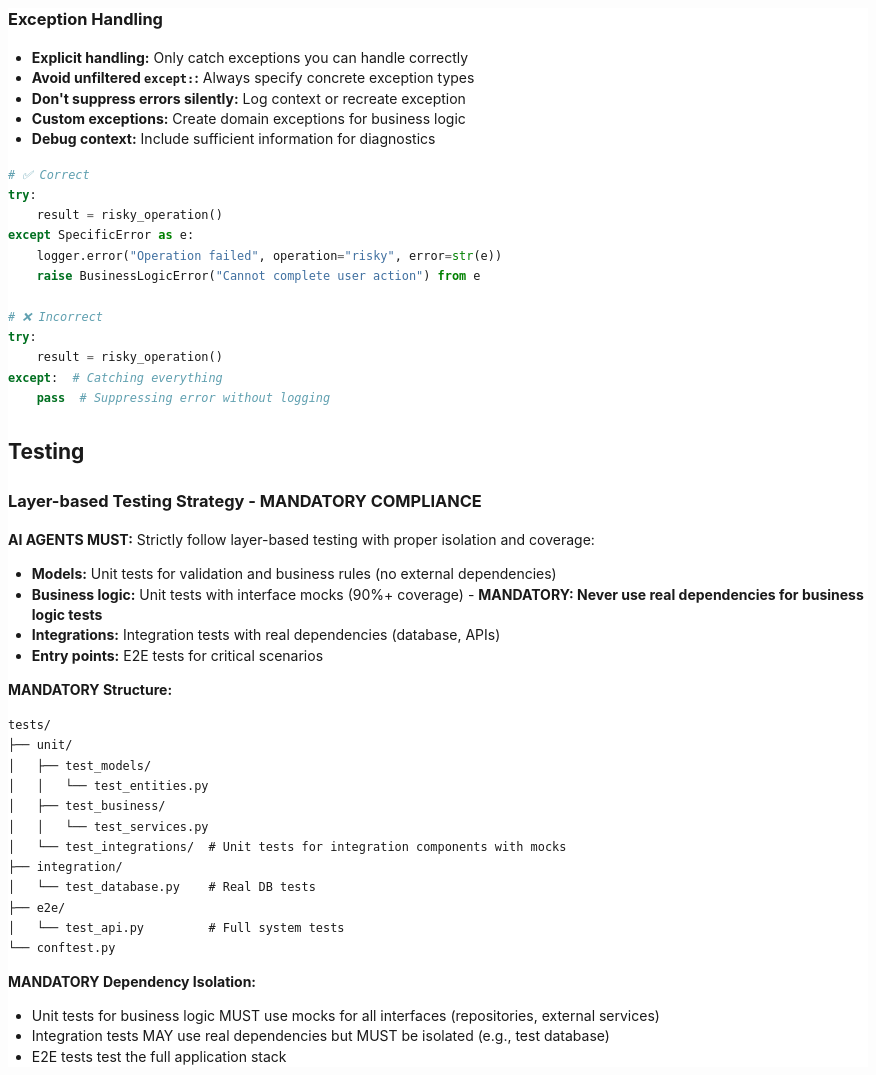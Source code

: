 ### Exception Handling
- **Explicit handling:** Only catch exceptions you can handle correctly
- **Avoid unfiltered `except:`:** Always specify concrete exception types
- **Don't suppress errors silently:** Log context or recreate exception
- **Custom exceptions:** Create domain exceptions for business logic
- **Debug context:** Include sufficient information for diagnostics

```python
# ✅ Correct
try:
    result = risky_operation()
except SpecificError as e:
    logger.error("Operation failed", operation="risky", error=str(e))
    raise BusinessLogicError("Cannot complete user action") from e

# ❌ Incorrect
try:
    result = risky_operation()
except:  # Catching everything
    pass  # Suppressing error without logging
```

## Testing

### Layer-based Testing Strategy - MANDATORY COMPLIANCE
**AI AGENTS MUST:** Strictly follow layer-based testing with proper isolation and coverage:

- **Models:** Unit tests for validation and business rules (no external dependencies)
- **Business logic:** Unit tests with interface mocks (90%+ coverage) - **MANDATORY: Never use real dependencies for business logic tests**
- **Integrations:** Integration tests with real dependencies (database, APIs)
- **Entry points:** E2E tests for critical scenarios

**MANDATORY Structure:**
```
tests/
├── unit/
│   ├── test_models/
│   │   └── test_entities.py
│   ├── test_business/
│   │   └── test_services.py
│   └── test_integrations/  # Unit tests for integration components with mocks
├── integration/
│   └── test_database.py    # Real DB tests
├── e2e/
│   └── test_api.py         # Full system tests
└── conftest.py
```

**MANDATORY Dependency Isolation:**
- Unit tests for business logic MUST use mocks for all interfaces (repositories, external services)
- Integration tests MAY use real dependencies but MUST be isolated (e.g., test database)
- E2E tests test the full application stack
